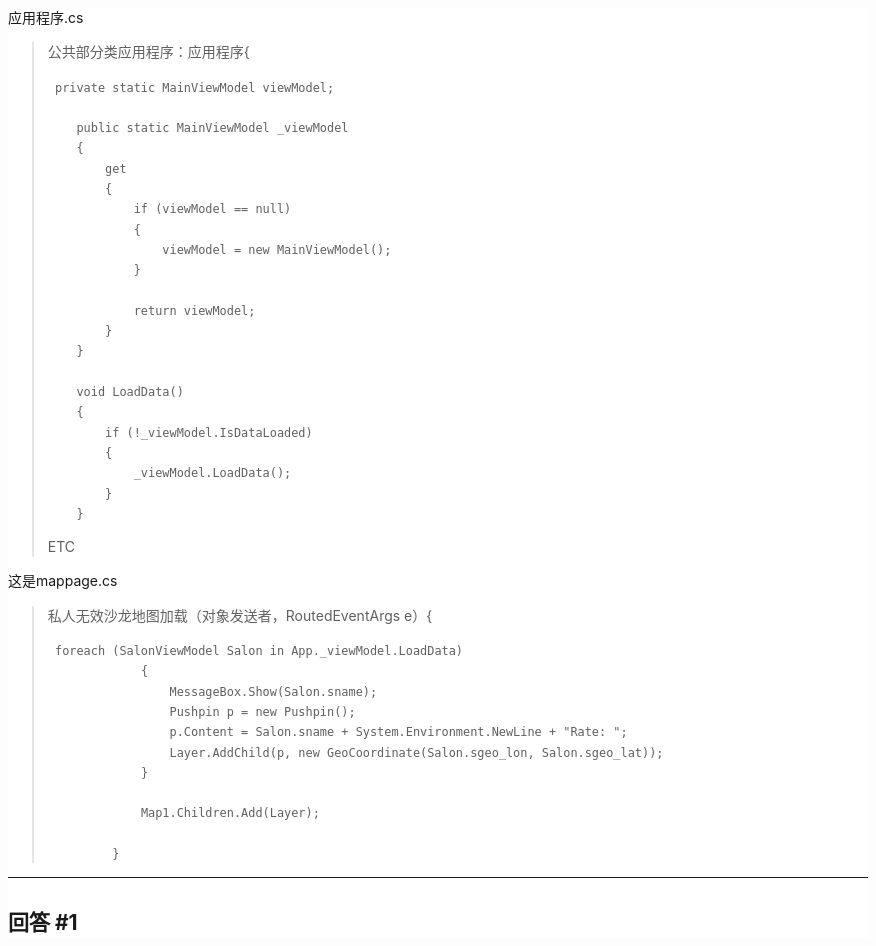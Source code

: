 应用程序.cs

> 公共部分类应用程序：应用程序{
> 
> ```
>  private static MainViewModel viewModel;
> 
>     public static MainViewModel _viewModel
>     { 
>         get
>         {
>             if (viewModel == null)
>             {
>                 viewModel = new MainViewModel();
>             }
> 
>             return viewModel;
>         }
>     }
> 
>     void LoadData()
>     {
>         if (!_viewModel.IsDataLoaded)
>         {
>             _viewModel.LoadData();
>         }
>     } 
> ```
> 
> ETC

这是mappage.cs

> 私人无效沙龙地图加载（对象发送者，RoutedEventArgs e）{
> 
> ```
>  foreach (SalonViewModel Salon in App._viewModel.LoadData)
>              {
>                  MessageBox.Show(Salon.sname);
>                  Pushpin p = new Pushpin();
>                  p.Content = Salon.sname + System.Environment.NewLine + "Rate: "; 
>                  Layer.AddChild(p, new GeoCoordinate(Salon.sgeo_lon, Salon.sgeo_lat)); 
>              }
> 
>              Map1.Children.Add(Layer); 
> 
>          } 
> ```

* * *

## 回答 #1

